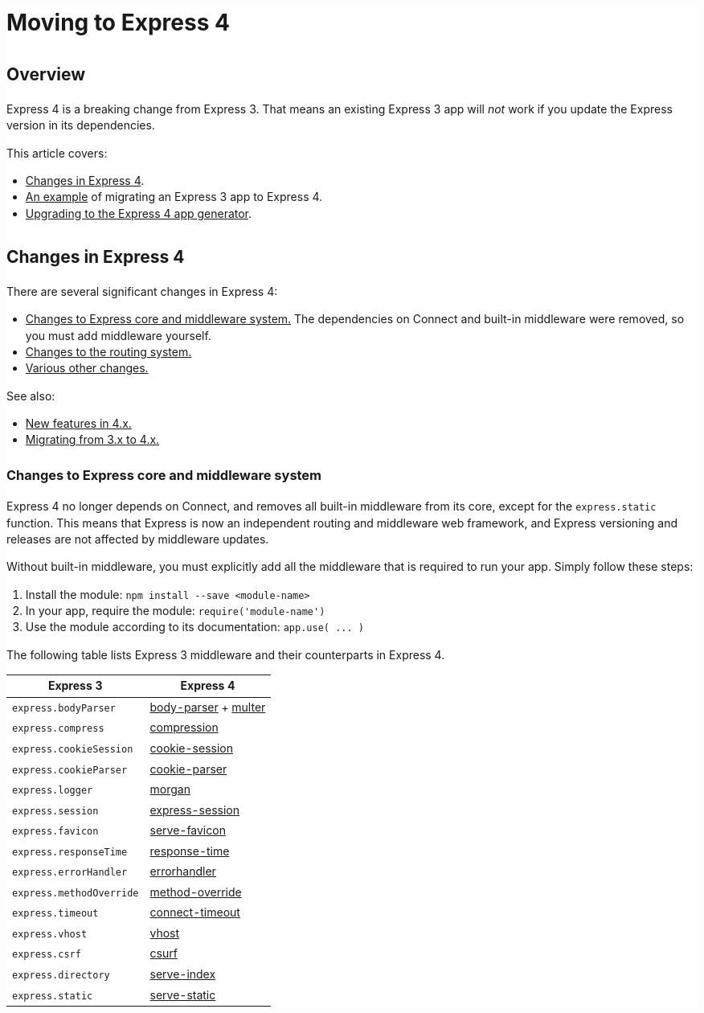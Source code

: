 # Moving to Express 4

## Overview

Express 4 is a breaking change from Express 3. That means an existing Express 3 app will _not_ work if you update the Express version in its dependencies.

This article covers:

- [Changes in Express 4](#changes).
- [An example](#example-migration) of migrating an Express 3 app to Express 4.
- [Upgrading to the Express 4 app generator](#app-gen).

## Changes in Express 4

There are several significant changes in Express 4:

- [Changes to Express core and middleware system.](#core-changes) The dependencies on Connect and built-in middleware were removed, so you must add middleware yourself.
- [Changes to the routing system.](#routing)
- [Various other changes.](#other-changes)

See also:

- [New features in 4.x.](https://github.com/expressjs/express/wiki/New-features-in-4.x)
- [Migrating from 3.x to 4.x.](https://github.com/expressjs/express/wiki/Migrating-from-3.x-to-4.x)

### Changes to Express core and middleware system

Express 4 no longer depends on Connect, and removes all built-in middleware from its core, except for the `express.static` function. This means that Express is now an independent routing and middleware web framework, and Express versioning and releases are not affected by middleware updates.

Without built-in middleware, you must explicitly add all the middleware that is required to run your app. Simply follow these steps:

1.  Install the module: `npm install --save <module-name>`
2.  In your app, require the module: `require('module-name')`
3.  Use the module according to its documentation: `app.use( ... )`

The following table lists Express 3 middleware and their counterparts in Express 4.

<table><thead><tr class="header"><th>Express 3</th><th>Express 4</th></tr></thead><tbody><tr class="odd"><td><code>express.bodyParser</code></td><td><a href="https://github.com/expressjs/body-parser">body-parser</a> + <a href="https://github.com/expressjs/multer">multer</a></td></tr><tr class="even"><td><code>express.compress</code></td><td><a href="https://github.com/expressjs/compression">compression</a></td></tr><tr class="odd"><td><code>express.cookieSession</code></td><td><a href="https://github.com/expressjs/cookie-session">cookie-session</a></td></tr><tr class="even"><td><code>express.cookieParser</code></td><td><a href="https://github.com/expressjs/cookie-parser">cookie-parser</a></td></tr><tr class="odd"><td><code>express.logger</code></td><td><a href="https://github.com/expressjs/morgan">morgan</a></td></tr><tr class="even"><td><code>express.session</code></td><td><a href="https://github.com/expressjs/session">express-session</a></td></tr><tr class="odd"><td><code>express.favicon</code></td><td><a href="https://github.com/expressjs/serve-favicon">serve-favicon</a></td></tr><tr class="even"><td><code>express.responseTime</code></td><td><a href="https://github.com/expressjs/response-time">response-time</a></td></tr><tr class="odd"><td><code>express.errorHandler</code></td><td><a href="https://github.com/expressjs/errorhandler">errorhandler</a></td></tr><tr class="even"><td><code>express.methodOverride</code></td><td><a href="https://github.com/expressjs/method-override">method-override</a></td></tr><tr class="odd"><td><code>express.timeout</code></td><td><a href="https://github.com/expressjs/timeout">connect-timeout</a></td></tr><tr class="even"><td><code>express.vhost</code></td><td><a href="https://github.com/expressjs/vhost">vhost</a></td></tr><tr class="odd"><td><code>express.csrf</code></td><td><a href="https://github.com/expressjs/csurf">csurf</a></td></tr><tr class="even"><td><code>express.directory</code></td><td><a href="https://github.com/expressjs/serve-index">serve-index</a></td></tr><tr class="odd"><td><code>express.static</code></td><td><a href="https://github.com/expressjs/serve-static">serve-static</a></td></tr></tbody></table>
